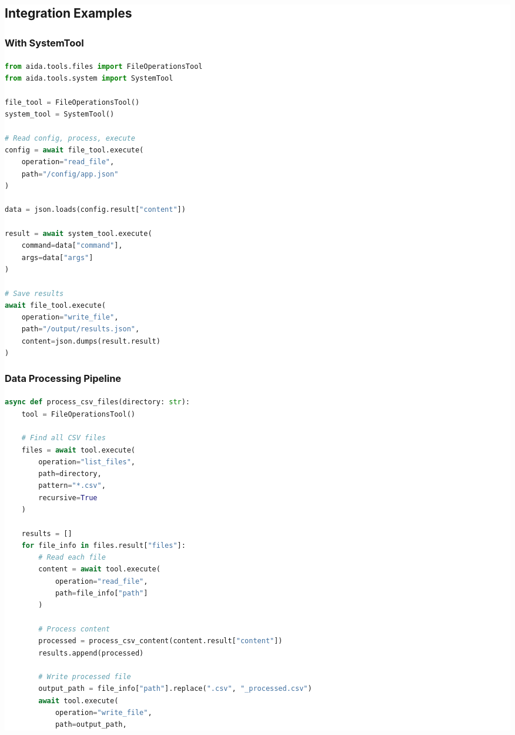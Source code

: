 ## Integration Examples

### With SystemTool

```python
from aida.tools.files import FileOperationsTool
from aida.tools.system import SystemTool

file_tool = FileOperationsTool()
system_tool = SystemTool()

# Read config, process, execute
config = await file_tool.execute(
    operation="read_file",
    path="/config/app.json"
)

data = json.loads(config.result["content"])

result = await system_tool.execute(
    command=data["command"],
    args=data["args"]
)

# Save results
await file_tool.execute(
    operation="write_file",
    path="/output/results.json",
    content=json.dumps(result.result)
)
```

### Data Processing Pipeline

```python
async def process_csv_files(directory: str):
    tool = FileOperationsTool()
    
    # Find all CSV files
    files = await tool.execute(
        operation="list_files",
        path=directory,
        pattern="*.csv",
        recursive=True
    )
    
    results = []
    for file_info in files.result["files"]:
        # Read each file
        content = await tool.execute(
            operation="read_file",
            path=file_info["path"]
        )
        
        # Process content
        processed = process_csv_content(content.result["content"])
        results.append(processed)
        
        # Write processed file
        output_path = file_info["path"].replace(".csv", "_processed.csv")
        await tool.execute(
            operation="write_file",
            path=output_path,
```